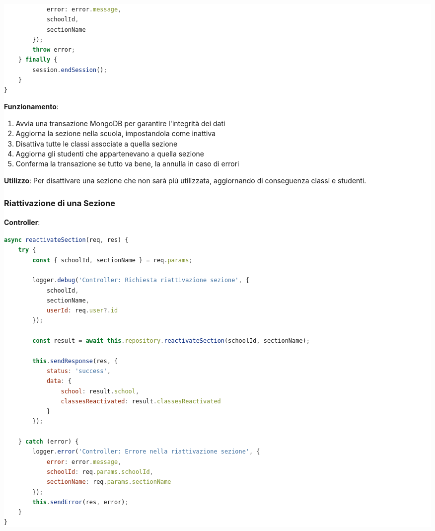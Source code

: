 ```javascript
            error: error.message,
            schoolId,
            sectionName
        });
        throw error;
    } finally {
        session.endSession();
    }
}
```

**Funzionamento**:
1. Avvia una transazione MongoDB per garantire l'integrità dei dati
2. Aggiorna la sezione nella scuola, impostandola come inattiva
3. Disattiva tutte le classi associate a quella sezione
4. Aggiorna gli studenti che appartenevano a quella sezione
5. Conferma la transazione se tutto va bene, la annulla in caso di errori

**Utilizzo**: Per disattivare una sezione che non sarà più utilizzata, aggiornando di conseguenza classi e studenti.

### Riattivazione di una Sezione

**Controller**:
```javascript
async reactivateSection(req, res) {
    try {
        const { schoolId, sectionName } = req.params;
        
        logger.debug('Controller: Richiesta riattivazione sezione', {
            schoolId,
            sectionName,
            userId: req.user?.id
        });

        const result = await this.repository.reactivateSection(schoolId, sectionName);

        this.sendResponse(res, {
            status: 'success',
            data: {
                school: result.school,
                classesReactivated: result.classesReactivated
            }
        });

    } catch (error) {
        logger.error('Controller: Errore nella riattivazione sezione', {
            error: error.message,
            schoolId: req.params.schoolId,
            sectionName: req.params.sectionName
        });
        this.sendError(res, error);
    }
}
```
